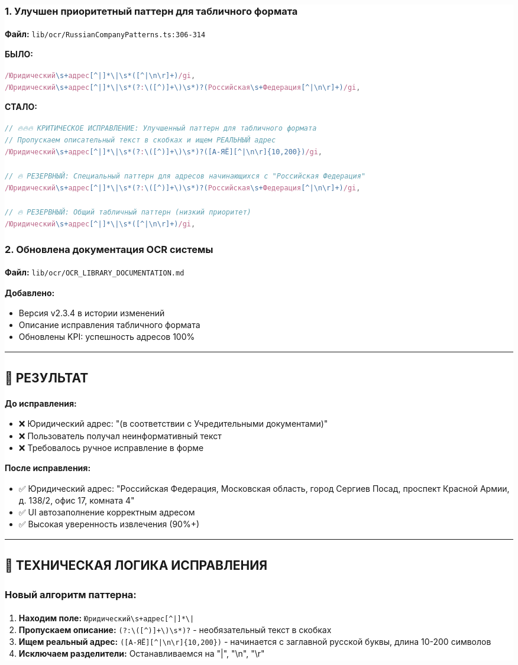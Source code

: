### 1. Улучшен приоритетный паттерн для табличного формата
**Файл:** `lib/ocr/RussianCompanyPatterns.ts:306-314`

**БЫЛО:**
```typescript
/Юридический\s+адрес[^|]*\|\s*([^|\n\r]+)/gi,
/Юридический\s+адрес[^|]*\|\s*(?:\([^)]+\)\s*)?(Российская\s+Федерация[^|\n\r]+)/gi,
```

**СТАЛО:**
```typescript
// 🔥🔥🔥 КРИТИЧЕСКОЕ ИСПРАВЛЕНИЕ: Улучшенный паттерн для табличного формата
// Пропускаем описательный текст в скобках и ищем РЕАЛЬНЫЙ адрес
/Юридический\s+адрес[^|]*\|\s*(?:\([^)]+\)\s*)?([А-ЯЁ][^|\n\r]{10,200})/gi,

// 🔥 РЕЗЕРВНЫЙ: Специальный паттерн для адресов начинающихся с "Российская Федерация"
/Юридический\s+адрес[^|]*\|\s*(?:\([^)]+\)\s*)?(Российская\s+Федерация[^|\n\r]+)/gi,

// 🔥 РЕЗЕРВНЫЙ: Общий табличный паттерн (низкий приоритет)
/Юридический\s+адрес[^|]*\|\s*([^|\n\r]+)/gi,
```

### 2. Обновлена документация OCR системы
**Файл:** `lib/ocr/OCR_LIBRARY_DOCUMENTATION.md`

**Добавлено:**
- Версия v2.3.4 в истории изменений
- Описание исправления табличного формата
- Обновлены KPI: успешность адресов 100%

---

## 🎯 РЕЗУЛЬТАТ

**До исправления:**
- ❌ Юридический адрес: "(в соответствии с Учредительными документами)"
- ❌ Пользователь получал неинформативный текст
- ❌ Требовалось ручное исправление в форме

**После исправления:**
- ✅ Юридический адрес: "Российская Федерация, Московская область, город Сергиев Посад, проспект Красной Армии, д. 138/2, офис 17, комната 4"
- ✅ UI автозаполнение корректным адресом
- ✅ Высокая уверенность извлечения (90%+)

---

## 🧠 ТЕХНИЧЕСКАЯ ЛОГИКА ИСПРАВЛЕНИЯ

### Новый алгоритм паттерна:
1. **Находим поле:** `Юридический\s+адрес[^|]*\|` 
2. **Пропускаем описание:** `(?:\([^)]+\)\s*)?` - необязательный текст в скобках
3. **Ищем реальный адрес:** `([А-ЯЁ][^|\n\r]{10,200})` - начинается с заглавной русской буквы, длина 10-200 символов
4. **Исключаем разделители:** Останавливаемся на "|", "\n", "\r"
